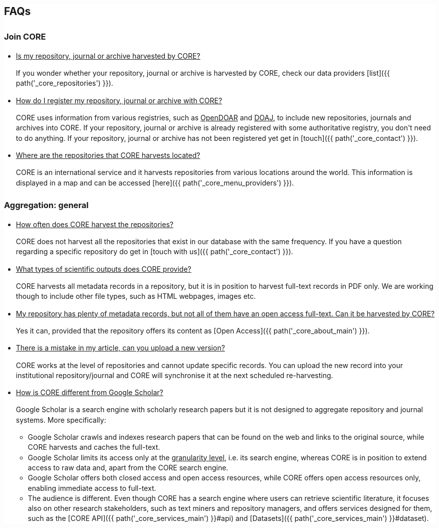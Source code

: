## FAQs

### Join CORE

*   [Is my repository, journal or archive harvested by CORE?](#faq-01-01)
    
    If you wonder whether your repository, journal or archive is harvested by CORE, check our data providers [list]({{ path('_core_repositories') }}).
    
*   [How do I register my repository, journal or archive with CORE?](#faq-01-02)
    
    CORE uses information from various registries, such as [OpenDOAR](http://opendoar.org/) and [DOAJ](https://doaj.org/), to include new repositories, journals and archives into CORE. If your repository, journal or archive is already registered with some authoritative registry, you don't need to do anything. If your repository, journal or archive has not been registered yet get in [touch]({{ path('_core_contact') }}).
    
*   [Where are the repositories that CORE harvests located?](#faq-01-03)
    
    CORE is an international service and it harvests repositories from various locations around the world. This information is displayed in a map and can be accessed [here]({{ path('_core_menu_providers') }}).
    

### Aggregation: general

*   [How often does CORE harvest the repositories?](#faq-02-01)
    
    CORE does not harvest all the repositories that exist in our database with the same frequency. If you have a question regarding a specific repository do get in [touch with us]({{ path('_core_contact') }}).
    
*   [What types of scientific outputs does CORE provide?](#faq-02-02)
    
    CORE harvests all metadata records in a repository, but it is in position to harvest full-text records in PDF only. We are working though to include other file types, such as HTML webpages, images etc.
    
*   [My repository has plenty of metadata records, but not all of them have an open access full-text. Can it be harvested by CORE?](#faq-02-03)
    
    Yes it can, provided that the repository offers its content as [Open Access]({{ path('_core_about_main') }}).
    
*   [There is a mistake in my article, can you upload a new version?](#faq-02-04)
    
    CORE works at the level of repositories and cannot update specific records. You can upload the new record into your institutional repository/journal and CORE will synchronise it at the next scheduled re-harvesting.
    
*   [How is CORE different from Google Scholar?](#faq-02-05)
    
    Google Scholar is a search engine with scholarly research papers but it is not designed to aggregate repository and journal systems. More specifically:
    
    *   Google Scholar crawls and indexes research papers that can be found on the web and links to the original source, while CORE harvests and caches the full-text.
    *   Google Scholar limits its access only at the [granularity level](http://www.dlib.org/dlib/november12/knoth/11knoth.html), i.e. its search engine, whereas CORE is in position to extend access to raw data and, apart from the CORE search engine.
    *   Google Scholar offers both closed access and open access resources, while CORE offers open access resources only, enabling immediate access to full-text.
    *   The audience is different. Even though CORE has a search engine where users can retrieve scientific literature, it focuses also on other research stakeholders, such as text miners and repository managers, and offers services designed for them, such as the [CORE API]({{ path('_core_services_main') }}#api) and [Datasets]({{ path('_core_services_main') }}#dataset).
    